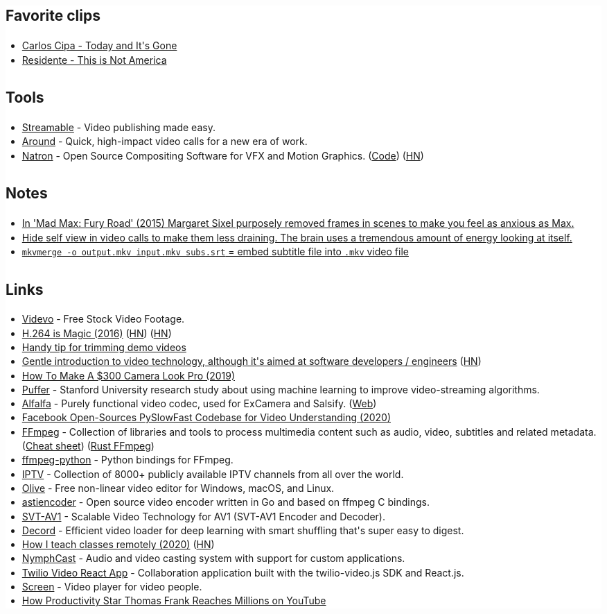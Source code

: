 ## Favorite clips

- [Carlos Cipa - Today and It's Gone](https://www.youtube.com/watch?v=26zJ1CLzsTk)
- [Residente - This is Not America](https://www.youtube.com/watch?v=GK87AKIPyZY)

## Tools

- [Streamable](https://streamable.com/) - Video publishing made easy.
- [Around](https://www.around.co/) - Quick, high-impact video calls for a new era of work.
- [Natron](https://natrongithub.github.io/) - Open Source Compositing Software for VFX and Motion Graphics. ([Code](https://github.com/NatronGitHub/Natron)) ([HN](https://news.ycombinator.com/item?id=33212920))

## Notes

- [In 'Mad Max: Fury Road' (2015) Margaret Sixel purposely removed frames in scenes to make you feel as anxious as Max.](https://twitter.com/Delivery_Pig/status/1395829946413690880)
- [Hide self view in video calls to make them less draining. The brain uses a tremendous amount of energy looking at itself.](https://twitter.com/maccaw/status/1403129131622088704)
- [`mkvmerge -o output.mkv input.mkv subs.srt` = embed subtitle file into `.mkv` video file](https://superuser.com/questions/609113/how-to-add-and-remove-subtitles-in-an-mkv-file)

## Links

- [Videvo](https://www.videvo.net/) - Free Stock Video Footage.
- [H.264 is Magic (2016)](https://sidbala.com/h-264-is-magic/) ([HN](https://news.ycombinator.com/item?id=19997813)) ([HN](https://news.ycombinator.com/item?id=30710574))
- [Handy tip for trimming demo videos](https://gist.github.com/bvaughn/0da332982b650e188971b7955173a559)
- [Gentle introduction to video technology, although it's aimed at software developers / engineers](https://github.com/leandromoreira/digital_video_introduction) ([HN](https://news.ycombinator.com/item?id=21593158))
- [How To Make A \$300 Camera Look Pro (2019)](https://www.youtube.com/watch?v=0wqUWYx3UrY)
- [Puffer](https://github.com/StanfordSNR/puffer) - Stanford University research study about using machine learning to improve video-streaming algorithms.
- [Alfalfa](https://github.com/excamera/alfalfa) - Purely functional video codec, used for ExCamera and Salsify. ([Web](https://snr.stanford.edu/salsify/))
- [Facebook Open-Sources PySlowFast Codebase for Video Understanding (2020)](https://medium.com/syncedreview/facebook-open-sources-pyslowfast-codebase-for-video-understanding-89200ff35267)
- [FFmpeg](https://github.com/FFmpeg/FFmpeg) - Collection of libraries and tools to process multimedia content such as audio, video, subtitles and related metadata. ([Cheat sheet](https://github.com/yuanqing/ffmpeg-cheatsheet)) ([Rust FFmpeg](https://github.com/zmwangx/rust-ffmpeg))
- [ffmpeg-python](https://github.com/kkroening/ffmpeg-python) - Python bindings for FFmpeg.
- [IPTV](https://github.com/iptv-org/iptv) - Collection of 8000+ publicly available IPTV channels from all over the world.
- [Olive](https://github.com/olive-editor/olive) - Free non-linear video editor for Windows, macOS, and Linux.
- [astiencoder](https://github.com/asticode/go-astiencoder) - Open source video encoder written in Go and based on ffmpeg C bindings.
- [SVT-AV1](https://github.com/OpenVisualCloud/SVT-AV1) - Scalable Video Technology for AV1 (SVT-AV1 Encoder and Decoder).
- [Decord](https://github.com/dmlc/decord) - Efficient video loader for deep learning with smart shuffling that's super easy to digest.
- [How I teach classes remotely (2020)](http://blog.ifost.org.au/2020/03/how-i-teach-classes-remotely.html) ([HN](https://news.ycombinator.com/item?id=22612343))
- [NymphCast](https://github.com/MayaPosch/NymphCast) - Audio and video casting system with support for custom applications.
- [Twilio Video React App](https://github.com/twilio/twilio-video-app-react) - Collaboration application built with the twilio-video.js SDK and React.js.
- [Screen](https://videovillage.co/screen/) - Video player for video people.
- [How Productivity Star Thomas Frank Reaches Millions on YouTube](https://superorganizers.substack.com/p/how-productivity-star-thomas-frank)